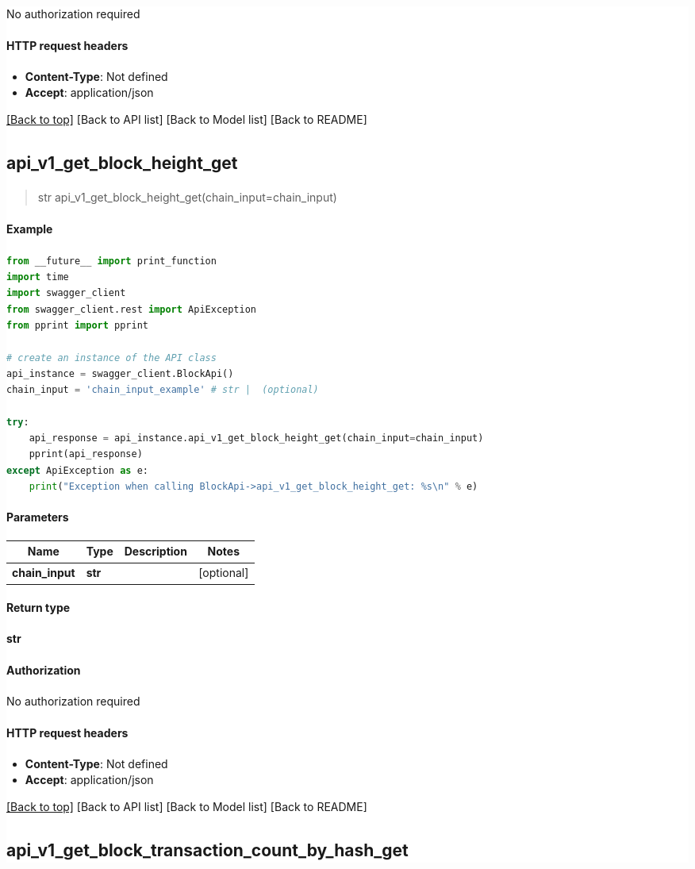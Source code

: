 No authorization required

#### HTTP request headers

* **Content-Type**: Not defined
* **Accept**: application/json

[\[Back to top\]](broken-reference) \[Back to API list] \[Back to Model list] \[Back to README]

## **api\_v1\_get\_block\_height\_get**

> str api\_v1\_get\_block\_height\_get(chain\_input=chain\_input)

#### Example

```python
from __future__ import print_function
import time
import swagger_client
from swagger_client.rest import ApiException
from pprint import pprint

# create an instance of the API class
api_instance = swagger_client.BlockApi()
chain_input = 'chain_input_example' # str |  (optional)

try:
    api_response = api_instance.api_v1_get_block_height_get(chain_input=chain_input)
    pprint(api_response)
except ApiException as e:
    print("Exception when calling BlockApi->api_v1_get_block_height_get: %s\n" % e)
```

#### Parameters

| Name             | Type    | Description | Notes       |
| ---------------- | ------- | ----------- | ----------- |
| **chain\_input** | **str** |             | \[optional] |

#### Return type

**str**

#### Authorization

No authorization required

#### HTTP request headers

* **Content-Type**: Not defined
* **Accept**: application/json

[\[Back to top\]](broken-reference) \[Back to API list] \[Back to Model list] \[Back to README]

## **api\_v1\_get\_block\_transaction\_count\_by\_hash\_get**
